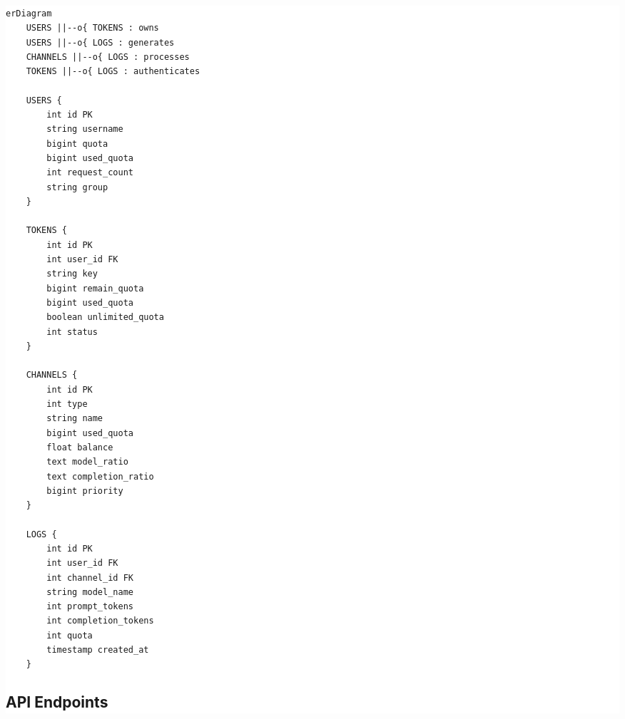 ```mermaid
erDiagram
    USERS ||--o{ TOKENS : owns
    USERS ||--o{ LOGS : generates
    CHANNELS ||--o{ LOGS : processes
    TOKENS ||--o{ LOGS : authenticates

    USERS {
        int id PK
        string username
        bigint quota
        bigint used_quota
        int request_count
        string group
    }

    TOKENS {
        int id PK
        int user_id FK
        string key
        bigint remain_quota
        bigint used_quota
        boolean unlimited_quota
        int status
    }

    CHANNELS {
        int id PK
        int type
        string name
        bigint used_quota
        float balance
        text model_ratio
        text completion_ratio
        bigint priority
    }

    LOGS {
        int id PK
        int user_id FK
        int channel_id FK
        string model_name
        int prompt_tokens
        int completion_tokens
        int quota
        timestamp created_at
    }
```

## API Endpoints

